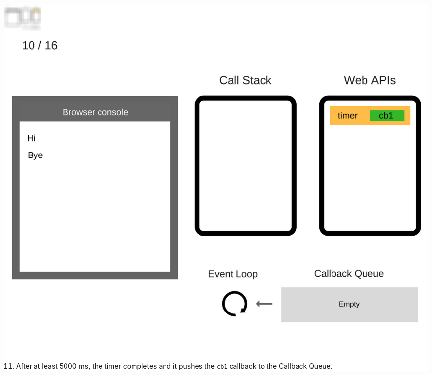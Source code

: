![](../_resources/2fcd15505473ab31971a06e07cd751de.png)![1*-vHNuJsJVXvqq5dLHPt7cQ.png](../_resources/a8cbd1f0f4f41aa2cee50e1e9fde2370.png)

11. After at least 5000 ms, the timer completes and it pushes the `cb1` callback to the Callback Queue.
